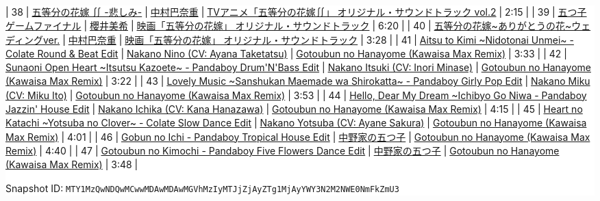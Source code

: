 | 38 | [五等分の花嫁 ∬ \-悲しみ\-](https://open.spotify.com/track/7bC0pMjM1bvhvTuLFzTjXm) | [中村巴奈重](https://open.spotify.com/artist/5sZXVQ3vO42HNFVph7W4H9) | [TVアニメ「五等分の花嫁∬」 オリジナル・サウンドトラック vol.2](https://open.spotify.com/album/1i2lqyQzOAiPPUcskSsRJC) | 2:15 |
| 39 | [五つ子ゲームファイナル](https://open.spotify.com/track/3elRDyTr6H9Cvw7eZ1uZBt) | [櫻井美希](https://open.spotify.com/artist/0DJwvspIfWX9bWs6adlpj3) | [映画「五等分の花嫁」 オリジナル・サウンドトラック](https://open.spotify.com/album/5F2sSVV1saRB3feDpAnpEk) | 6:20 |
| 40 | [五等分の花嫁\~ありがとうの花\~ウェディングver.](https://open.spotify.com/track/0glIXCoIt4OYY5HbzEqYR5) | [中村巴奈重](https://open.spotify.com/artist/5sZXVQ3vO42HNFVph7W4H9) | [映画「五等分の花嫁」 オリジナル・サウンドトラック](https://open.spotify.com/album/5F2sSVV1saRB3feDpAnpEk) | 3:28 |
| 41 | [Aitsu to Kimi \~Nidotonai Unmei\~ \- Colate Round & Beat Edit](https://open.spotify.com/track/4839EwKiGDRSQ3iiNhltY2) | [Nakano Nino \(CV: Ayana Taketatsu\)](https://open.spotify.com/artist/3FukSXssXTJRXtrK0TC87I) | [Gotoubun no Hanayome \(Kawaisa Max Remix\)](https://open.spotify.com/album/3ad7KbHVdttTlU8d6zhQu3) | 3:33 |
| 42 | [Sunaoni Open Heart \~Itsutsu Kazoete\~ \- Pandaboy Drum'N'Bass Edit](https://open.spotify.com/track/1qKatWR4oSWGfJrUxpSBwE) | [Nakano Itsuki \(CV: Inori Minase\)](https://open.spotify.com/artist/3atxCYuirEgMXUOn2LDbdV) | [Gotoubun no Hanayome \(Kawaisa Max Remix\)](https://open.spotify.com/album/3ad7KbHVdttTlU8d6zhQu3) | 3:22 |
| 43 | [Lovely Music \~Sanshukan Maemade wa Shirokatta\~ \- Pandaboy Girly Pop Edit](https://open.spotify.com/track/5TsJ6rf3OF7HSG8NoyOKmZ) | [Nakano Miku \(CV: Miku Ito\)](https://open.spotify.com/artist/2Dqdhn6I1Z9gA5bsHtBVez) | [Gotoubun no Hanayome \(Kawaisa Max Remix\)](https://open.spotify.com/album/3ad7KbHVdttTlU8d6zhQu3) | 3:53 |
| 44 | [Hello, Dear My Dream \~Ichibyo Go Niwa \- Pandaboy Jazzin' House Edit](https://open.spotify.com/track/1AtrHbysIABoujceeKlNML) | [Nakano Ichika \(CV: Kana Hanazawa\)](https://open.spotify.com/artist/0BkQLnAtAk3XvP6B0lTwpv) | [Gotoubun no Hanayome \(Kawaisa Max Remix\)](https://open.spotify.com/album/3ad7KbHVdttTlU8d6zhQu3) | 4:15 |
| 45 | [Heart no Katachi \~Yotsuba no Clover\~ \- Colate Slow Dance Edit](https://open.spotify.com/track/7IvbK5PD25tmSiInJBD3iC) | [Nakano Yotsuba \(CV: Ayane Sakura\)](https://open.spotify.com/artist/5nA4JBf4rndjwH2tKTFFsd) | [Gotoubun no Hanayome \(Kawaisa Max Remix\)](https://open.spotify.com/album/3ad7KbHVdttTlU8d6zhQu3) | 4:01 |
| 46 | [Gobun no Ichi \- Pandaboy Tropical House Edit](https://open.spotify.com/track/3HWSkhw5FHsAGdWLyO7N01) | [中野家の五つ子](https://open.spotify.com/artist/28ile6AlnprjyeQzy4F0SB) | [Gotoubun no Hanayome \(Kawaisa Max Remix\)](https://open.spotify.com/album/3ad7KbHVdttTlU8d6zhQu3) | 4:40 |
| 47 | [Gotoubun no Kimochi \- Pandaboy Five Flowers Dance Edit](https://open.spotify.com/track/2XY5lwNbf4nagQhYRvzMIu) | [中野家の五つ子](https://open.spotify.com/artist/28ile6AlnprjyeQzy4F0SB) | [Gotoubun no Hanayome \(Kawaisa Max Remix\)](https://open.spotify.com/album/3ad7KbHVdttTlU8d6zhQu3) | 3:48 |

Snapshot ID: `MTY1MzQwNDQwMCwwMDAwMDAwMGVhMzIyMTJjZjAyZTg1MjAyYWY3N2M2NWE0NmFkZmU3`
